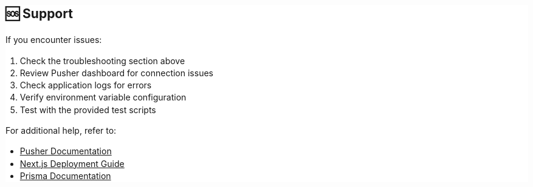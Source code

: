 ## 🆘 Support

If you encounter issues:

1. Check the troubleshooting section above
2. Review Pusher dashboard for connection issues
3. Check application logs for errors
4. Verify environment variable configuration
5. Test with the provided test scripts

For additional help, refer to:
- [Pusher Documentation](https://pusher.com/docs)
- [Next.js Deployment Guide](https://nextjs.org/docs/deployment)
- [Prisma Documentation](https://www.prisma.io/docs)
